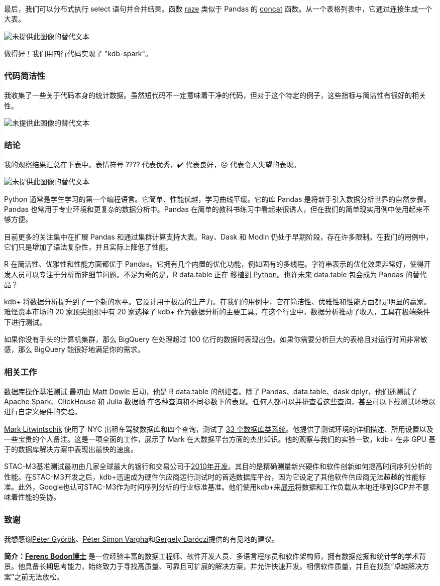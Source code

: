 最后，我们可以分布式执行 select 语句并合并结果。函数 [raze](https://code.kx.com/q/ref/raze/) 类似于 Pandas 的 [concat](https://pandas.pydata.org/pandas-docs/stable/user_guide/merging.html) 函数。从一个表格列表中，它通过连接生成一个大表。

![未提供此图像的替代文本](../Images/db8042fb22f14074923e27a320a5be16.png)

做得好！我们用四行代码实现了 "kdb-spark"。

### 代码简洁性

我收集了一些关于代码本身的统计数据。虽然短代码不一定意味着干净的代码，但对于这个特定的例子，这些指标与简洁性有很好的相关性。

![未提供此图像的替代文本](../Images/68d2942f4fa51ce053a89dab058e893c.png)

### 结论

我的观察结果汇总在下表中。表情符号 ???? 代表优秀，✔️ 代表良好，☹️ 代表令人失望的表现。

![未提供此图像的替代文本](../Images/2b59ea9e74f33cc6be88ae78a1e435b8.png)

Python 通常是学生学习的第一个编程语言。它简单、性能优越，学习曲线平缓。它的库 Pandas 是将新手引入数据分析世界的自然步骤。Pandas 也常用于专业环境和更复杂的数据分析中。Pandas 在简单的教科书练习中看起来很诱人，但在我们的简单现实用例中使用起来不够方便。

目前更多的关注集中在扩展 Pandas 和通过集群计算支持大表。Ray、Dask 和 Modin 仍处于早期阶段，存在许多限制。在我们的用例中，它们只是增加了语法复杂性，并且实际上降低了性能。

R 在简洁性、优雅性和性能方面都优于 Pandas。它拥有几个内置的优化功能，例如固有的多线程。字符串表示的优化效果非常好，使得开发人员可以专注于分析而非细节问题。不足为奇的是，R data.table 正在 [移植到 Python](https://github.com/h2oai/datatable)。也许未来 data.table 包会成为 Pandas 的替代品？

kdb+ 将数据分析提升到了一个新的水平。它设计用于极高的生产力。在我们的用例中，它在简洁性、优雅性和性能方面都是明显的赢家。难怪资本市场的 20 家顶尖组织中有 20 家选择了 kdb+ 作为数据分析的主要工具。在这个行业中，数据分析推动了收入，工具在极端条件下进行测试。

如果你没有手头的计算机集群，那么 BigQuery 在处理超过 100 亿行的数据时表现出色。如果你需要分析巨大的表格且对运行时间非常敏感，那么 BigQuery 能很好地满足你的需求。

### 相关工作

[数据库操作基准测试](https://h2oai.github.io/db-benchmark/) 最初由 [Matt Dowle](https://twitter.com/MattDowle) 启动，他是 R data.table 的创建者。除了 Pandas、data.table、dask dplyr，他们还测试了 [Apache Spark](https://spark.apache.org/)、[ClickHouse](https://clickhouse.yandex/) 和 [Julia 数据帧](https://juliadata.github.io/DataFrames.jl/stable/) 在各种查询和不同参数下的表现。任何人都可以并排查看这些查询，甚至可以下载测试环境以进行自定义硬件的实验。

[Mark Litwintschik](https://www.linkedin.com/in/marklitwintschik/) 使用了 NYC 出租车驾驶数据库和四个查询，测试了 [33 个数据库类系统](https://tech.marksblogg.com/benchmarks.html)。他提供了测试环境的详细描述、所用设置以及一些宝贵的个人备注。这是一项全面的工作，展示了 Mark 在大数据平台方面的杰出知识。他的观察与我们的实验一致，kdb+ 在非 GPU 基于的数据库解决方案中表现出最快的速度。

STAC-M3基准测试最初由几家全球最大的银行和交易公司于[2010年开发](https://stacresearch.com/system/files/central/STAC-M3_Overview.pdf)。其目的是精确测量新兴硬件和软件创新如何提高时间序列分析的性能。在STAC-M3开发之后，kdb+迅速成为硬件供应商运行测试时的首选数据库平台，因为它设定了其他软件供应商无法超越的性能标准。此外，Google也认可STAC-M3作为时间序列分析的行业标准基准。他们使用kdb+来[展示](https://cloud.google.com/blog/products/compute/can-cloud-instances-perform-better-than-bare-metal-latest-stac-m3-benchmarks-say-yes)将数据和工作负载从本地迁移到GCP并不意味着性能的妥协。

### 致谢

我想感谢[Péter Györök](https://github.com/gyorokpeter)、[Péter Simon Vargha](https://www.linkedin.com/in/varghaps/)和[Gergely Daróczi](https://www.linkedin.com/in/daroczig/)提供的有见地的建议。

**简介：[Ferenc Bodon博士](https://www.linkedin.com/in/ferencbodon/)** 是一位经验丰富的数据工程师、软件开发人员、多语言程序员和软件架构师，拥有数据挖掘和统计学的学术背景。他具备长期思考能力，始终致力于寻找高质量、可靠且可扩展的解决方案，并允许快速开发。相信软件质量，并且在找到“卓越解决方案”之前无法放松。
